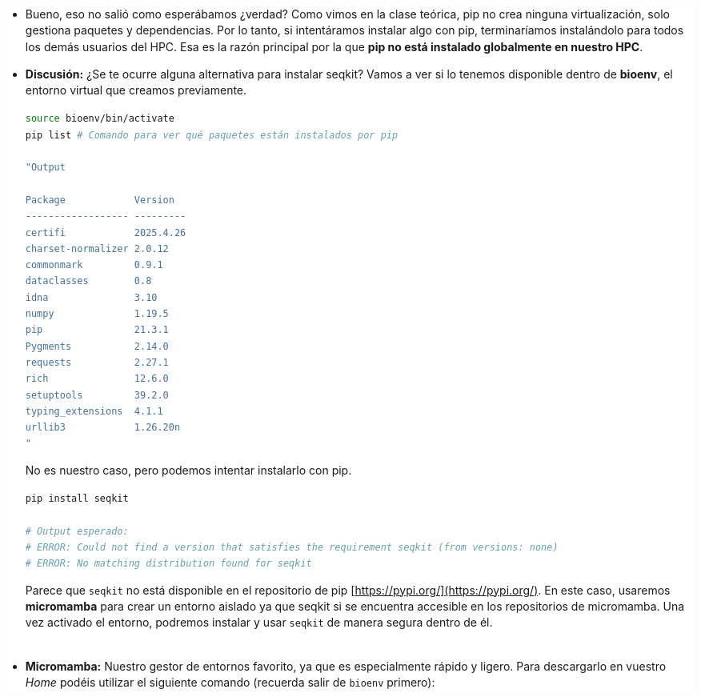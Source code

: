   - Bueno, eso no salió como esperábamos ¿verdad? Como vimos en la clase teórica, pip no crea ninguna virtualización, solo gestiona paquetes y dependencias. Por lo tanto, si intentáramos instalar algo con pip, terminaríamos instalándolo para todos los demás usuarios del HPC. Esa es la razón principal por la que **pip no está instalado globalmente en nuestro HPC**.

  - **Discusión:** ¿Se te ocurre alguna alternativa para instalar seqkit?
  Vamos a ver si lo tenemos disponible dentro de **bioenv**, el entorno virtual que creamos previamente.

    ```bash
    source bioenv/bin/activate
    pip list # Comando para ver qué paquetes están instalados por pip

    "Output

    Package            Version
    ------------------ ---------
    certifi            2025.4.26
    charset-normalizer 2.0.12
    commonmark         0.9.1
    dataclasses        0.8
    idna               3.10
    numpy              1.19.5
    pip                21.3.1
    Pygments           2.14.0
    requests           2.27.1
    rich               12.6.0
    setuptools         39.2.0
    typing_extensions  4.1.1
    urllib3            1.26.20n
    "
    ```

    No es nuestro caso, pero podemos intentar instalarlo con pip.

    ```bash
    pip install seqkit

    # Output esperado:
    # ERROR: Could not find a version that satisfies the requirement seqkit (from versions: none)
    # ERROR: No matching distribution found for seqkit
    ```

    Parece que `seqkit` no está disponible en el repositorio de pip [https://pypi.org/](https://pypi.org/). En este caso, usaremos **micromamba** para crear un entorno aislado ya que seqkit si se encuentra accesible en los repositorios de micromamba. Una vez activado el entorno, podremos instalar y usar `seqkit` de manera segura dentro de él. <br><br>

- **Micromamba:** Nuestro gestor de entornos favorito, ya que es especialmente rápido y ligero. Para descargarlo en vuestro _Home_ podéis utilizar el siguiente comando (recuerda salir de `bioenv` primero):
